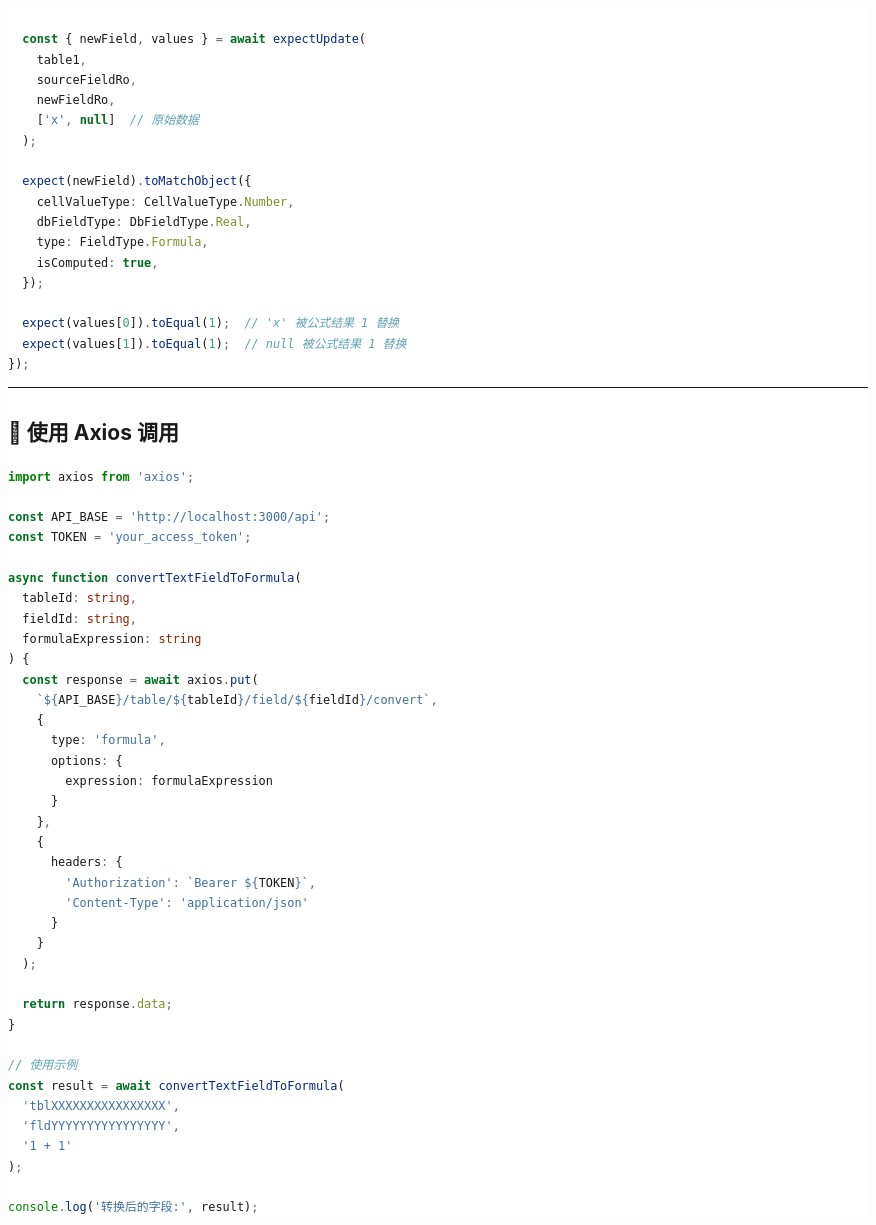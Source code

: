 ```typescript
  
  const { newField, values } = await expectUpdate(
    table1, 
    sourceFieldRo, 
    newFieldRo, 
    ['x', null]  // 原始数据
  );
  
  expect(newField).toMatchObject({
    cellValueType: CellValueType.Number,
    dbFieldType: DbFieldType.Real,
    type: FieldType.Formula,
    isComputed: true,
  });
  
  expect(values[0]).toEqual(1);  // 'x' 被公式结果 1 替换
  expect(values[1]).toEqual(1);  // null 被公式结果 1 替换
});
```

---

## 🔗 使用 Axios 调用

```typescript
import axios from 'axios';

const API_BASE = 'http://localhost:3000/api';
const TOKEN = 'your_access_token';

async function convertTextFieldToFormula(
  tableId: string,
  fieldId: string,
  formulaExpression: string
) {
  const response = await axios.put(
    `${API_BASE}/table/${tableId}/field/${fieldId}/convert`,
    {
      type: 'formula',
      options: {
        expression: formulaExpression
      }
    },
    {
      headers: {
        'Authorization': `Bearer ${TOKEN}`,
        'Content-Type': 'application/json'
      }
    }
  );
  
  return response.data;
}

// 使用示例
const result = await convertTextFieldToFormula(
  'tblXXXXXXXXXXXXXXXX',
  'fldYYYYYYYYYYYYYYYY',
  '1 + 1'
);

console.log('转换后的字段:', result);
```

